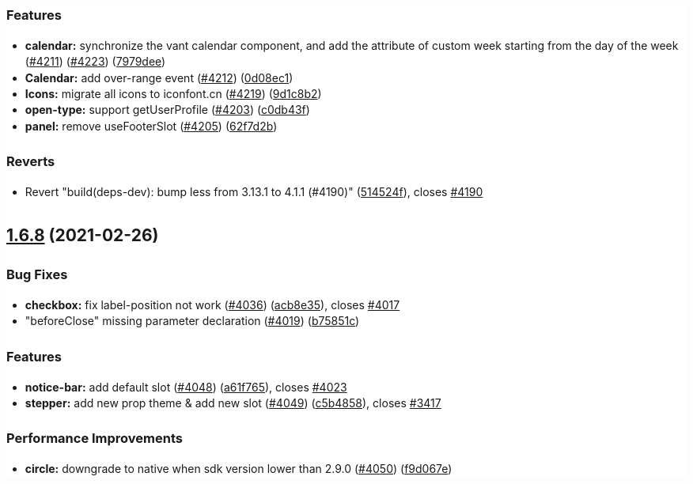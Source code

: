 
### Features

* **calendar:** synchronize the vant calendar component, and add the attribute of custom week starting from the day of the week ([#4211](https://github.com/youzan/vant-weapp/issues/4211)) ([#4223](https://github.com/youzan/vant-weapp/issues/4223)) ([7979dee](https://github.com/youzan/vant-weapp/commit/7979dee465bb7731b7bdc5b48636e4d205c62208))
* **Calendar:** add over-range event ([#4212](https://github.com/youzan/vant-weapp/issues/4212)) ([0d08ec1](https://github.com/youzan/vant-weapp/commit/0d08ec14894d5fdf88d9fb83909e0d504073e24b))
* **Icons:** migrate all icons to iconfont.cn ([#4219](https://github.com/youzan/vant-weapp/issues/4219)) ([9d1c8b2](https://github.com/youzan/vant-weapp/commit/9d1c8b2ca9919eaf8adf744a634dfc335ab3be3d))
* **open-type:** support getUserProfile ([#4203](https://github.com/youzan/vant-weapp/issues/4203)) ([c0db43f](https://github.com/youzan/vant-weapp/commit/c0db43fc8821edfc455a0ec7ec1e4300f37be2a7))
* **panel:** remove useFooterSlot ([#4205](https://github.com/youzan/vant-weapp/issues/4205)) ([62f7d2b](https://github.com/youzan/vant-weapp/commit/62f7d2b65ef3ced301c8367bc5d4a5e21f7b9f0f))


### Reverts

* Revert "build(deps-dev): bump less from 3.13.1 to 4.1.1 (#4190)" ([514524f](https://github.com/youzan/vant-weapp/commit/514524f5433439ccc1190289c10b8b6f38d533e9)), closes [#4190](https://github.com/youzan/vant-weapp/issues/4190)



## [1.6.8](https://github.com/youzan/vant-weapp/compare/v1.6.7...v1.6.8) (2021-02-26)


### Bug Fixes

* **checkbox:** fix label-position not work ([#4036](https://github.com/youzan/vant-weapp/issues/4036)) ([acb8e35](https://github.com/youzan/vant-weapp/commit/acb8e3506d1d875c00800d7d43df6a37c55d7e57)), closes [#4017](https://github.com/youzan/vant-weapp/issues/4017)
* "beforeClose" missing parameter declaration ([#4019](https://github.com/youzan/vant-weapp/issues/4019)) ([b75851c](https://github.com/youzan/vant-weapp/commit/b75851c4c26e7cc0dd2e2ca6b082b9b34950a86d))


### Features

* **notice-bar:** add default slot ([#4048](https://github.com/youzan/vant-weapp/issues/4048)) ([a61f765](https://github.com/youzan/vant-weapp/commit/a61f765260470d9d76756ca114dc1cc3025339fb)), closes [#4023](https://github.com/youzan/vant-weapp/issues/4023)
* **stepper:** add new prop theme & add new slot ([#4049](https://github.com/youzan/vant-weapp/issues/4049)) ([c5b4858](https://github.com/youzan/vant-weapp/commit/c5b4858214aeb302eac7af8c81b7a2146509091e)), closes [#3417](https://github.com/youzan/vant-weapp/issues/3417)


### Performance Improvements

* **circle:** downgrade to native when sdk version lower than 2.9.0 ([#4050](https://github.com/youzan/vant-weapp/issues/4050)) ([f9d067e](https://github.com/youzan/vant-weapp/commit/f9d067e0e8e40e8942b6e68709a2c712a6130860))
